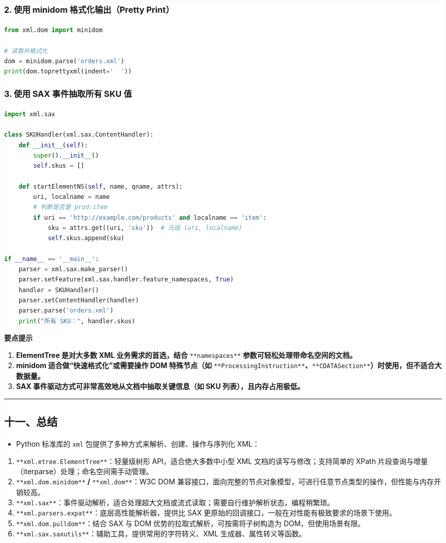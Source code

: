 ### 2. 使用 minidom 格式化输出（Pretty Print）

```python
from xml.dom import minidom

# 读取并格式化
dom = minidom.parse('orders.xml')
print(dom.toprettyxml(indent='  '))
```

### 3. 使用 SAX 事件抽取所有 SKU 值

```python
import xml.sax

class SKUHandler(xml.sax.ContentHandler):
    def __init__(self):
        super().__init__()
        self.skus = []

    def startElementNS(self, name, qname, attrs):
        uri, localname = name
        # 判断是否是 prod:item
        if uri == 'http://example.com/products' and localname == 'item':
            sku = attrs.get((uri, 'sku'))  # 元组 (uri, localname)
            self.skus.append(sku)

if __name__ == '__main__':
    parser = xml.sax.make_parser()
    parser.setFeature(xml.sax.handler.feature_namespaces, True)
    handler = SKUHandler()
    parser.setContentHandler(handler)
    parser.parse('orders.xml')
    print("所有 SKU：", handler.skus)
```

**要点提示**

1. **ElementTree 是对大多数 XML 业务需求的首选，结合** `**namespaces**` **参数可轻松处理带命名空间的文档。**
2. **minidom 适合做“快速格式化”或需要操作 DOM 特殊节点（如** `**ProcessingInstruction**`**、**`**CDATASection**`**）时使用，但不适合大数据量。**
3. **SAX 事件驱动方式可非常高效地从文档中抽取关键信息（如 SKU 列表），且内存占用极低。**

---

## 十一、总结

- Python 标准库的 `xml` 包提供了多种方式来解析、创建、操作与序列化 XML：

1. `**xml.etree.ElementTree**`：轻量级树形 API，适合绝大多数中小型 XML 文档的读写与修改；支持简单的 XPath 片段查询与增量（iterparse）处理；命名空间需手动管理。
2. `**xml.dom.minidom**` **/** `**xml.dom**`：W3C DOM 兼容接口，面向完整的节点对象模型，可进行任意节点类型的操作，但性能与内存开销较高。
3. `**xml.sax**`：事件驱动解析，适合处理超大文档或流式读取；需要自行维护解析状态，编程稍繁琐。
4. `**xml.parsers.expat**`：底层高性能解析器，提供比 SAX 更原始的回调接口，一般在对性能有极致要求的场景下使用。
5. `**xml.dom.pulldom**`：结合 SAX 与 DOM 优势的拉取式解析，可按需将子树构造为 DOM，但使用场景有限。
6. `**xml.sax.saxutils**`：辅助工具，提供常用的字符转义、XML 生成器、属性转义等函数。
